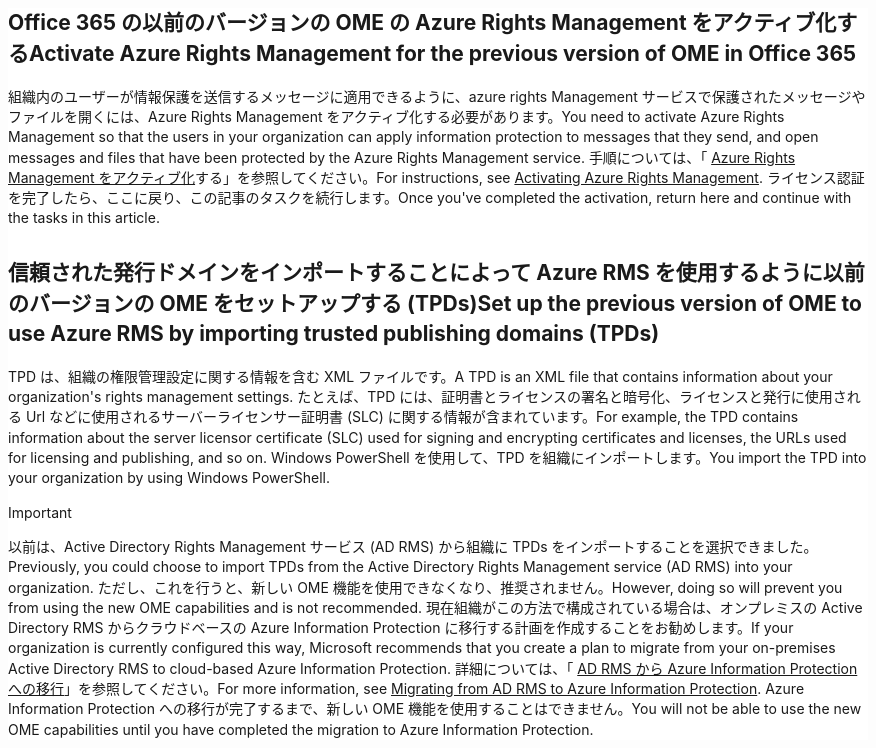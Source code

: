 ## <a name="activate-azure-rights-management-for--the-previous-version-of-ome-in-office-365"></a><span data-ttu-id="4e7cf-125">Office 365 の以前のバージョンの OME の Azure Rights Management をアクティブ化する</span><span class="sxs-lookup"><span data-stu-id="4e7cf-125">Activate Azure Rights Management for  the previous version of OME in Office 365</span></span>

<span data-ttu-id="4e7cf-126">組織内のユーザーが情報保護を送信するメッセージに適用できるように、azure rights Management サービスで保護されたメッセージやファイルを開くには、Azure Rights Management をアクティブ化する必要があります。</span><span class="sxs-lookup"><span data-stu-id="4e7cf-126">You need to activate Azure Rights Management so that the users in your organization can apply information protection to messages that they send, and open messages and files that have been protected by the Azure Rights Management service.</span></span> <span data-ttu-id="4e7cf-127">手順については、「 [Azure Rights Management をアクティブ化](https://go.microsoft.com/fwlink/p/?LinkId=525775)する」を参照してください。</span><span class="sxs-lookup"><span data-stu-id="4e7cf-127">For instructions, see [Activating Azure Rights Management](https://go.microsoft.com/fwlink/p/?LinkId=525775).</span></span> <span data-ttu-id="4e7cf-128">ライセンス認証を完了したら、ここに戻り、この記事のタスクを続行します。</span><span class="sxs-lookup"><span data-stu-id="4e7cf-128">Once you've completed the activation, return here and continue with the tasks in this article.</span></span>
  
## <a name="set-up-the-previous-version-of-ome-to-use-azure-rms-by-importing-trusted-publishing-domains-tpds"></a><span data-ttu-id="4e7cf-129">信頼された発行ドメインをインポートすることによって Azure RMS を使用するように以前のバージョンの OME をセットアップする (TPDs)</span><span class="sxs-lookup"><span data-stu-id="4e7cf-129">Set up the previous version of OME to use Azure RMS by importing trusted publishing domains (TPDs)</span></span>

<span data-ttu-id="4e7cf-130">TPD は、組織の権限管理設定に関する情報を含む XML ファイルです。</span><span class="sxs-lookup"><span data-stu-id="4e7cf-130">A TPD is an XML file that contains information about your organization's rights management settings.</span></span> <span data-ttu-id="4e7cf-131">たとえば、TPD には、証明書とライセンスの署名と暗号化、ライセンスと発行に使用される Url などに使用されるサーバーライセンサー証明書 (SLC) に関する情報が含まれています。</span><span class="sxs-lookup"><span data-stu-id="4e7cf-131">For example, the TPD contains information about the server licensor certificate (SLC) used for signing and encrypting certificates and licenses, the URLs used for licensing and publishing, and so on.</span></span> <span data-ttu-id="4e7cf-132">Windows PowerShell を使用して、TPD を組織にインポートします。</span><span class="sxs-lookup"><span data-stu-id="4e7cf-132">You import the TPD into your organization by using Windows PowerShell.</span></span>
  
> [!IMPORTANT]
> <span data-ttu-id="4e7cf-133">以前は、Active Directory Rights Management サービス (AD RMS) から組織に TPDs をインポートすることを選択できました。</span><span class="sxs-lookup"><span data-stu-id="4e7cf-133">Previously, you could choose to import TPDs from the Active Directory Rights Management service (AD RMS) into your organization.</span></span> <span data-ttu-id="4e7cf-134">ただし、これを行うと、新しい OME 機能を使用できなくなり、推奨されません。</span><span class="sxs-lookup"><span data-stu-id="4e7cf-134">However, doing so will prevent you from using the new OME capabilities and is not recommended.</span></span> <span data-ttu-id="4e7cf-135">現在組織がこの方法で構成されている場合は、オンプレミスの Active Directory RMS からクラウドベースの Azure Information Protection に移行する計画を作成することをお勧めします。</span><span class="sxs-lookup"><span data-stu-id="4e7cf-135">If your organization is currently configured this way, Microsoft recommends that you create a plan to migrate from your on-premises Active Directory RMS to cloud-based Azure Information Protection.</span></span> <span data-ttu-id="4e7cf-136">詳細については、「 [AD RMS から Azure Information Protection への移行](https://docs.microsoft.com/information-protection/plan-design/migrate-from-ad-rms-to-azure-rms)」を参照してください。</span><span class="sxs-lookup"><span data-stu-id="4e7cf-136">For more information, see [Migrating from AD RMS to Azure Information Protection](https://docs.microsoft.com/information-protection/plan-design/migrate-from-ad-rms-to-azure-rms).</span></span> <span data-ttu-id="4e7cf-137">Azure Information Protection への移行が完了するまで、新しい OME 機能を使用することはできません。</span><span class="sxs-lookup"><span data-stu-id="4e7cf-137">You will not be able to use the new OME capabilities until you have completed the migration to Azure Information Protection.</span></span>
  
